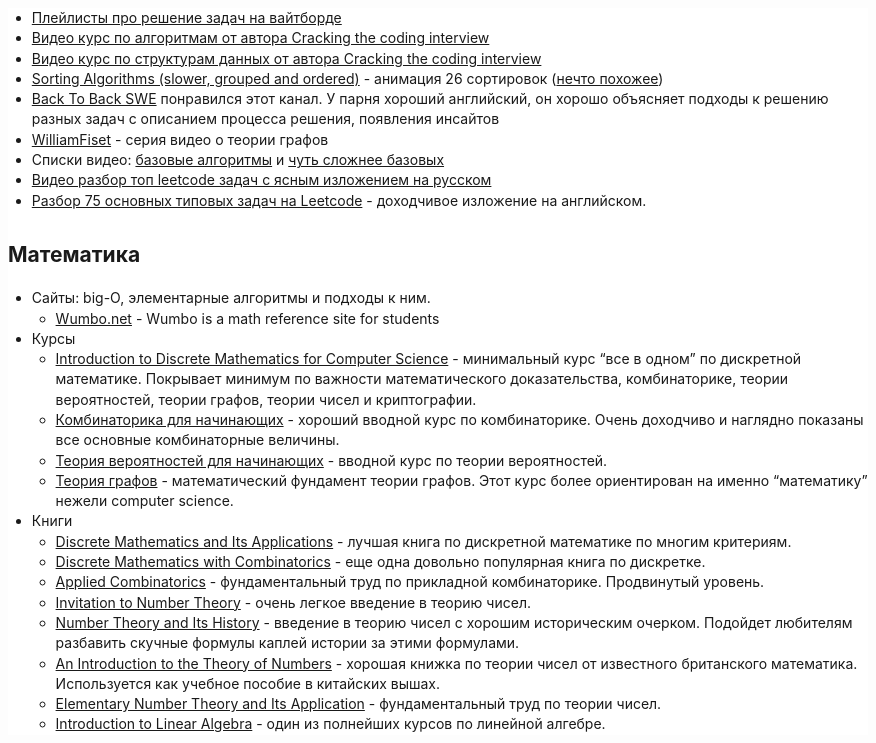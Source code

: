   - [Плейлисты про решение задач на вайтборде](https://youtube.com/user/tusharroy2525/playlis)
  - [Видео курс по алгоритмам от автора Cracking the coding interview](https://www.youtube.com/playlist?list=PLI1t_8YX-ApvMthLj56t1Rf-Buio5Y8KL)
  - [Видео курс по структурам данных от автора Cracking the coding interview](https://www.youtube.com/watch?v=IhJGJG-9Dx8&list=PLI1t_8YX-Apv-UiRlnZwqqrRT8D1RhriX)
  - [Sorting Algorithms (slower, grouped and ordered)](https://www.youtube.com/playlist?list=PLZh3kxyHrVp_AcOanN_jpuQbcMVdXbqei) - анимация 26 сортировок ([нечто похожее](http://sorting.at/))
  - [Back To Back SWE](https://www.youtube.com/channel/UCmJz2DV1a3yfgrR7GqRtUUA) понравился этот канал. У парня хороший английский, он хорошо объясняет подходы к решению разных задач с описанием процесса решения, появления инсайтов
  - [WilliamFiset](https://www.youtube.com/channel/UCD8yeTczadqdARzQUp29PJw) - серия видео о теории графов
  - Списки видео: [базовые алгоритмы](https://www.youtube.com/playlist?list=PLrS21S1jm43geDXVdeQy96P-f59pXeyPC) и  [чуть сложнее базовых](https://www.youtube.com/playlist?list=PLrS21S1jm43iF3DKP3rvpN8hoTBqHVYbr)
  - [Видео разбор топ leetcode задач с ясным изложением на русском](https://www.youtube.com/channel/UCBSu9_DKr_N4P4lhM7MXSLw/videos)
  - [Разбор 75 основных типовых задач на Leetcode](https://youtube.com/channel/UC_mYaQAE6-71rjSN6CeCA-g) - доходчивое изложение на английском.

## Математика
- Сайты: big-O, элементарные алгоритмы и подходы к ним.
  - [Wumbo.net](https://wumbo.net/) - Wumbo is a math reference site for students
- Курсы
  - [Introduction to Discrete Mathematics for Computer Science](https://www.coursera.org/specializations/discrete-mathematics) - минимальный курс “все в одном” по дискретной математике. Покрывает минимум по важности математического доказательства, комбинаторике, теории вероятностей, теории графов, теории чисел и криптографии. 
  - [Комбинаторика для начинающих](https://www.coursera.org/learn/kombinatorika-dlya-nachinayushchikh) - хороший вводной курс по комбинаторике. Очень доходчиво и наглядно показаны все основные комбинаторные величины.
  - [Теория вероятностей для начинающих](https://www.coursera.org/learn/probability-theory-basics) - вводной курс по теории вероятностей.
  - [Теория графов](https://www.coursera.org/learn/teoriya-grafov) - математический фундамент теории графов. Этот курс более ориентирован на именно “математику” нежели computer science.
- Книги
  - [Discrete Mathematics and Its Applications](https://www.amazon.com/Discrete-Mathematics-Its-Applications-Seventh/dp/0073383090) - лучшая книга по дискретной математике по многим критериям.
  - [Discrete Mathematics with Combinatorics](https://www.amazon.com/Discrete-Mathematics-Combinatorics-James-Anderson/dp/0130869988) - еще одна довольно популярная книга по дискретке.
  - [Applied Combinatorics](https://www.amazon.com/Applied-Combinatorics-Mitchel-T-Keller/dp/1534878653) - фундаментальный труд по прикладной комбинаторике. Продвинутый уровень.
  - [Invitation to Number Theory](https://www.amazon.com/Invitation-Number-Theory-Mathematical-Library/dp/0883856530) - очень легкое введение в теорию чисел.
  - [Number Theory and Its History](https://www.amazon.com/dp/B00A73FH1W/ref=dp-kindle-redirect?_encoding=UTF8&btkr=1) - введение в теорию чисел с хорошим историческим очерком. Подойдет любителям разбавить скучные формулы каплей истории за этими формулами.
  - [An Introduction to the Theory of Numbers](https://www.amazon.com/Introduction-Theory-Numbers-G-Hardy/dp/0199219869) - хорошая книжка по теории чисел от известного британского математика. Используется как учебное пособие в китайских вышах.
  - [Elementary Number Theory and Its Application](https://www.amazon.com/Elementary-Number-Theory-Its-Application/dp/0321500318) - фундаментальный труд по теории чисел.
  - [Introduction to Linear Algebra](https://www.amazon.com/Introduction-Linear-Algebra-Gilbert-Strang/dp/0980232775) - один из полнейших курсов по линейной алгебре.

